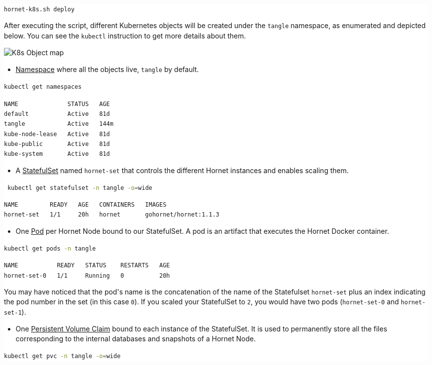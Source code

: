 ```sh
hornet-k8s.sh deploy
```

After executing the script, different Kubernetes objects will be created under the `tangle` namespace, as enumerated and depicted below. You can see the `kubectl` instruction to get more details about them.

![K8s Object map](/img/tutorials/hornet-kubernetes-object-map.png)

* [Namespace](https://kubernetes.io/docs/concepts/overview/working-with-objects/namespaces/) where all the objects live, `tangle` by default.

```sh
kubectl get namespaces
```

```ascii
NAME              STATUS   AGE
default           Active   81d
tangle            Active   144m
kube-node-lease   Active   81d
kube-public       Active   81d
kube-system       Active   81d
```

* A [StatefulSet](https://kubernetes.io/docs/concepts/workloads/controllers/statefulset/) named `hornet-set` that controls the different Hornet instances and enables scaling them.

```sh
 kubectl get statefulset -n tangle -o=wide
```

```ascii
NAME         READY   AGE   CONTAINERS   IMAGES
hornet-set   1/1     20h   hornet       gohornet/hornet:1.1.3
```

* One [Pod](https://kubernetes.io/docs/concepts/workloads/pods/) per Hornet Node bound to our StatefulSet. A pod is an artifact that executes the Hornet Docker container.

```sh
kubectl get pods -n tangle
```

```ascii
NAME           READY   STATUS    RESTARTS   AGE
hornet-set-0   1/1     Running   0          20h
```

You may have noticed that the pod's name is the concatenation of the name of the Statefulset `hornet-set` plus an index indicating the pod number in the set (in this case `0`). If you scaled your StatefulSet to `2`, you would have two pods (`hornet-set-0` and `hornet-set-1`).

* One [Persistent Volume Claim](https://kubernetes.io/docs/concepts/storage/persistent-volumes/) bound to each instance of the StatefulSet. It is used to permanently store all the files corresponding to the internal databases and snapshots of a Hornet Node.

```sh
kubectl get pvc -n tangle -o=wide
```
